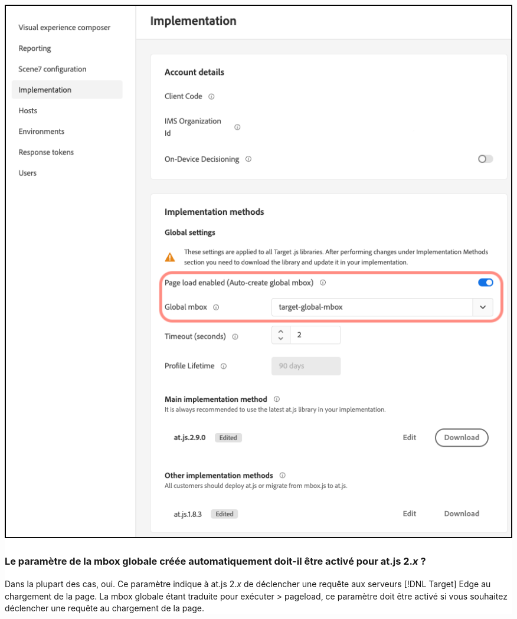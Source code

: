 ![Mbox globale personnalisée](../assets/custom-global-mbox.png)

### Le paramètre de la mbox globale créée automatiquement doit-il être activé pour at.js 2.*x* ?

Dans la plupart des cas, oui. Ce paramètre indique à at.js 2.*x* de déclencher une requête aux serveurs [!DNL Target] Edge au chargement de la page. La mbox globale étant traduite pour exécuter > pageload, ce paramètre doit être activé si vous souhaitez déclencher une requête au chargement de la page.
